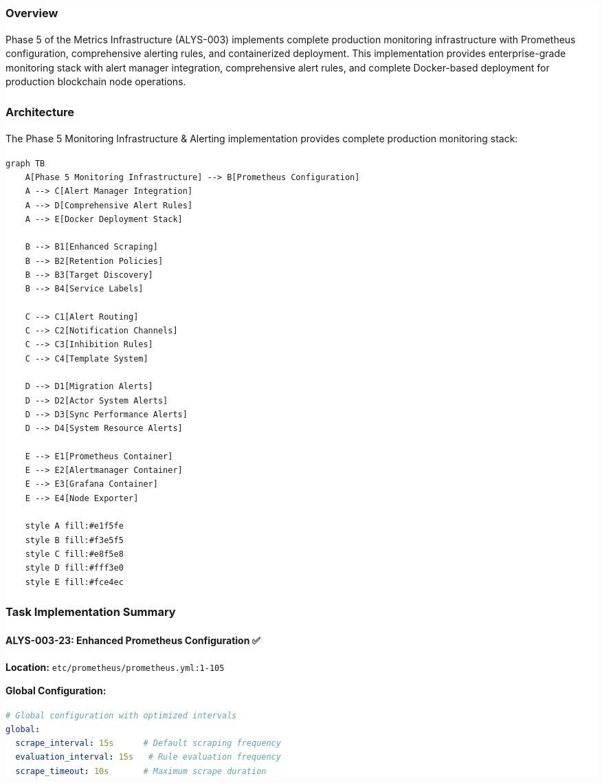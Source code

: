 ### Overview

Phase 5 of the Metrics Infrastructure (ALYS-003) implements complete production monitoring infrastructure with Prometheus configuration, comprehensive alerting rules, and containerized deployment. This implementation provides enterprise-grade monitoring stack with alert manager integration, comprehensive alert rules, and complete Docker-based deployment for production blockchain node operations.

### Architecture

The Phase 5 Monitoring Infrastructure & Alerting implementation provides complete production monitoring stack:

```mermaid
graph TB
    A[Phase 5 Monitoring Infrastructure] --> B[Prometheus Configuration]
    A --> C[Alert Manager Integration]  
    A --> D[Comprehensive Alert Rules]
    A --> E[Docker Deployment Stack]
    
    B --> B1[Enhanced Scraping]
    B --> B2[Retention Policies]
    B --> B3[Target Discovery]
    B --> B4[Service Labels]
    
    C --> C1[Alert Routing]
    C --> C2[Notification Channels]
    C --> C3[Inhibition Rules]
    C --> C4[Template System]
    
    D --> D1[Migration Alerts]
    D --> D2[Actor System Alerts]
    D --> D3[Sync Performance Alerts]
    D --> D4[System Resource Alerts]
    
    E --> E1[Prometheus Container]
    E --> E2[Alertmanager Container]
    E --> E3[Grafana Container]
    E --> E4[Node Exporter]
    
    style A fill:#e1f5fe
    style B fill:#f3e5f5
    style C fill:#e8f5e8
    style D fill:#fff3e0
    style E fill:#fce4ec
```

### Task Implementation Summary

#### ALYS-003-23: Enhanced Prometheus Configuration ✅

**Location:** `etc/prometheus/prometheus.yml:1-105`

**Global Configuration:**
```yaml
# Global configuration with optimized intervals
global:
  scrape_interval: 15s      # Default scraping frequency  
  evaluation_interval: 15s   # Rule evaluation frequency
  scrape_timeout: 10s       # Maximum scrape duration
```

